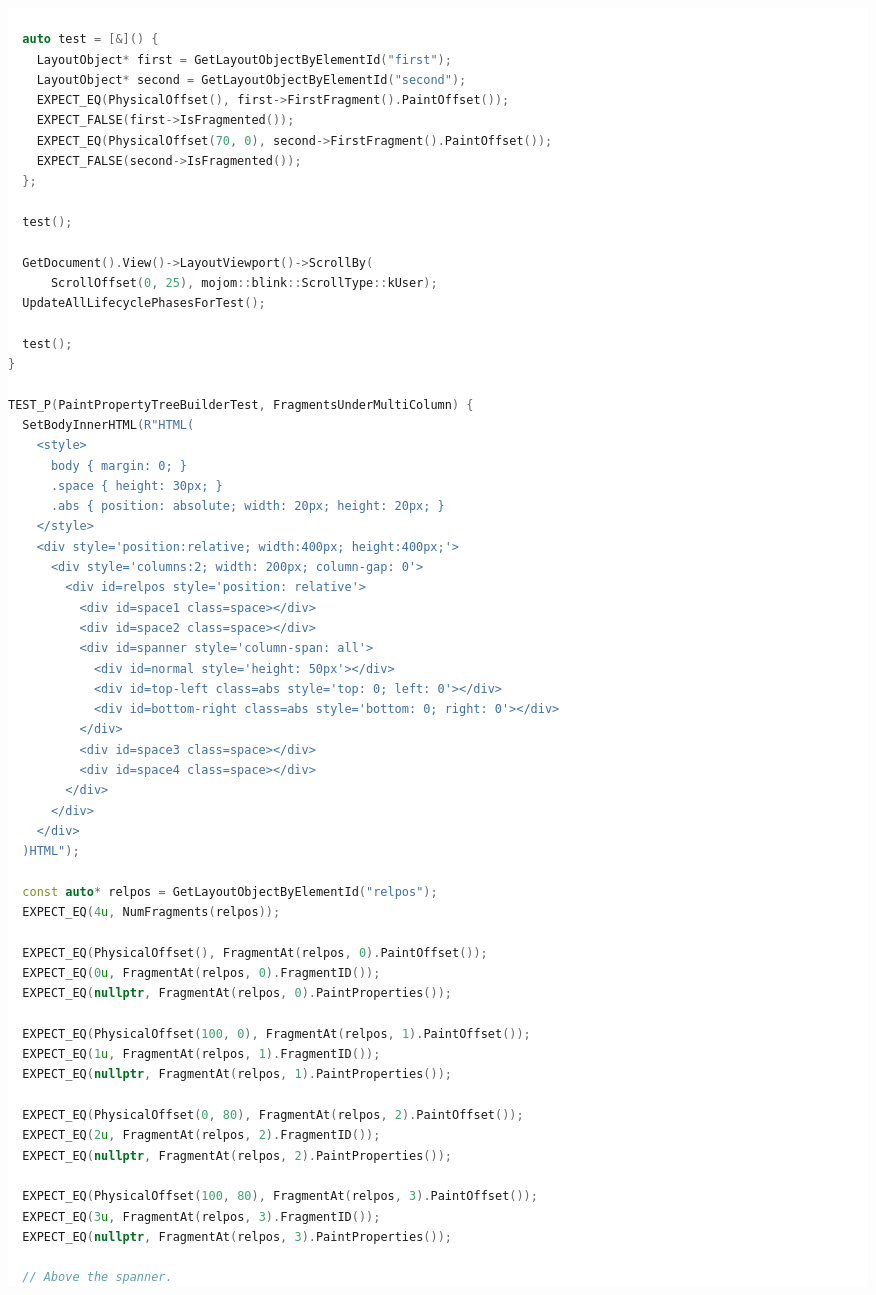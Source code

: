 ```cpp

  auto test = [&]() {
    LayoutObject* first = GetLayoutObjectByElementId("first");
    LayoutObject* second = GetLayoutObjectByElementId("second");
    EXPECT_EQ(PhysicalOffset(), first->FirstFragment().PaintOffset());
    EXPECT_FALSE(first->IsFragmented());
    EXPECT_EQ(PhysicalOffset(70, 0), second->FirstFragment().PaintOffset());
    EXPECT_FALSE(second->IsFragmented());
  };

  test();

  GetDocument().View()->LayoutViewport()->ScrollBy(
      ScrollOffset(0, 25), mojom::blink::ScrollType::kUser);
  UpdateAllLifecyclePhasesForTest();

  test();
}

TEST_P(PaintPropertyTreeBuilderTest, FragmentsUnderMultiColumn) {
  SetBodyInnerHTML(R"HTML(
    <style>
      body { margin: 0; }
      .space { height: 30px; }
      .abs { position: absolute; width: 20px; height: 20px; }
    </style>
    <div style='position:relative; width:400px; height:400px;'>
      <div style='columns:2; width: 200px; column-gap: 0'>
        <div id=relpos style='position: relative'>
          <div id=space1 class=space></div>
          <div id=space2 class=space></div>
          <div id=spanner style='column-span: all'>
            <div id=normal style='height: 50px'></div>
            <div id=top-left class=abs style='top: 0; left: 0'></div>
            <div id=bottom-right class=abs style='bottom: 0; right: 0'></div>
          </div>
          <div id=space3 class=space></div>
          <div id=space4 class=space></div>
        </div>
      </div>
    </div>
  )HTML");

  const auto* relpos = GetLayoutObjectByElementId("relpos");
  EXPECT_EQ(4u, NumFragments(relpos));

  EXPECT_EQ(PhysicalOffset(), FragmentAt(relpos, 0).PaintOffset());
  EXPECT_EQ(0u, FragmentAt(relpos, 0).FragmentID());
  EXPECT_EQ(nullptr, FragmentAt(relpos, 0).PaintProperties());

  EXPECT_EQ(PhysicalOffset(100, 0), FragmentAt(relpos, 1).PaintOffset());
  EXPECT_EQ(1u, FragmentAt(relpos, 1).FragmentID());
  EXPECT_EQ(nullptr, FragmentAt(relpos, 1).PaintProperties());

  EXPECT_EQ(PhysicalOffset(0, 80), FragmentAt(relpos, 2).PaintOffset());
  EXPECT_EQ(2u, FragmentAt(relpos, 2).FragmentID());
  EXPECT_EQ(nullptr, FragmentAt(relpos, 2).PaintProperties());

  EXPECT_EQ(PhysicalOffset(100, 80), FragmentAt(relpos, 3).PaintOffset());
  EXPECT_EQ(3u, FragmentAt(relpos, 3).FragmentID());
  EXPECT_EQ(nullptr, FragmentAt(relpos, 3).PaintProperties());

  // Above the spanner.
```